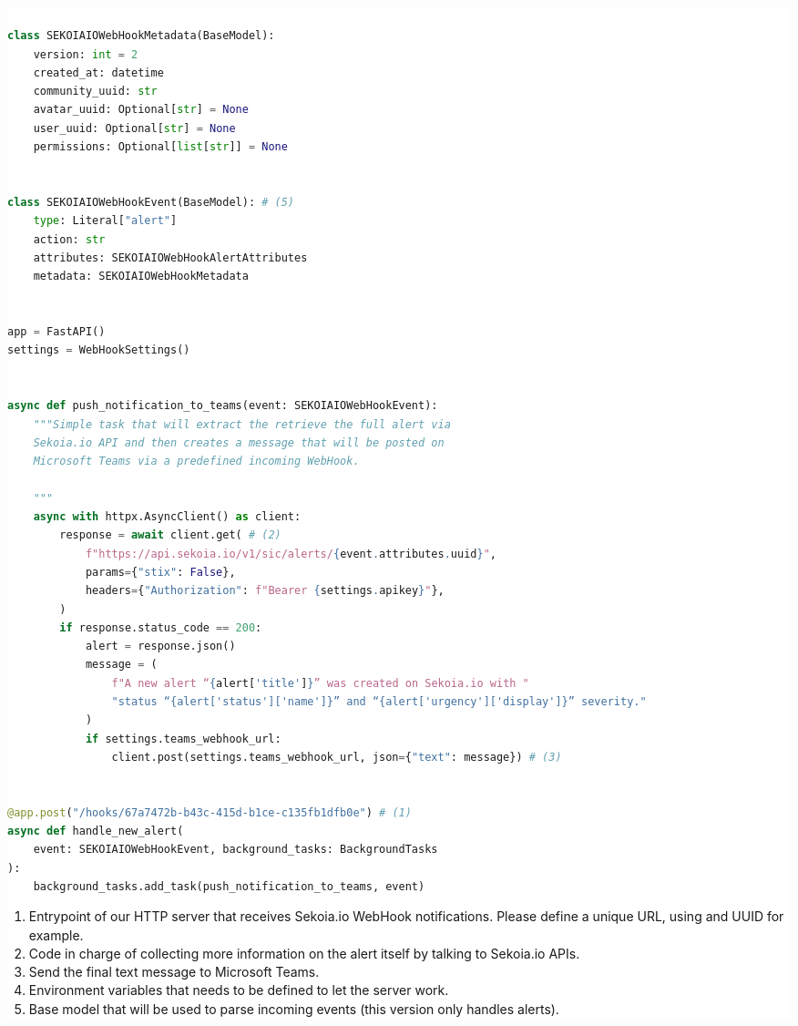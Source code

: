 ```python title="main.py"

class SEKOIAIOWebHookMetadata(BaseModel):
    version: int = 2
    created_at: datetime
    community_uuid: str
    avatar_uuid: Optional[str] = None
    user_uuid: Optional[str] = None
    permissions: Optional[list[str]] = None


class SEKOIAIOWebHookEvent(BaseModel): # (5)
    type: Literal["alert"]
    action: str
    attributes: SEKOIAIOWebHookAlertAttributes
    metadata: SEKOIAIOWebHookMetadata


app = FastAPI()
settings = WebHookSettings()


async def push_notification_to_teams(event: SEKOIAIOWebHookEvent):
    """Simple task that will extract the retrieve the full alert via
    Sekoia.io API and then creates a message that will be posted on
    Microsoft Teams via a predefined incoming WebHook.

    """
    async with httpx.AsyncClient() as client:
        response = await client.get( # (2)
            f"https://api.sekoia.io/v1/sic/alerts/{event.attributes.uuid}",
            params={"stix": False},
            headers={"Authorization": f"Bearer {settings.apikey}"},
        )
        if response.status_code == 200:
            alert = response.json()
            message = (
                f"A new alert “{alert['title']}” was created on Sekoia.io with "
                "status “{alert['status']['name']}” and “{alert['urgency']['display']}” severity."
            )
            if settings.teams_webhook_url:
                client.post(settings.teams_webhook_url, json={"text": message}) # (3)


@app.post("/hooks/67a7472b-b43c-415d-b1ce-c135fb1dfb0e") # (1)
async def handle_new_alert(
    event: SEKOIAIOWebHookEvent, background_tasks: BackgroundTasks
):
    background_tasks.add_task(push_notification_to_teams, event)
```

1. Entrypoint of our HTTP server that receives Sekoia.io WebHook notifications. Please define a unique URL, using and UUID for example.
2. Code in charge of collecting more information on the alert itself by talking to Sekoia.io APIs.
3. Send the final text message to Microsoft Teams.
4. Environment variables that needs to be defined to let the server work.
5. Base model that will be used to parse incoming events (this version only handles alerts).
